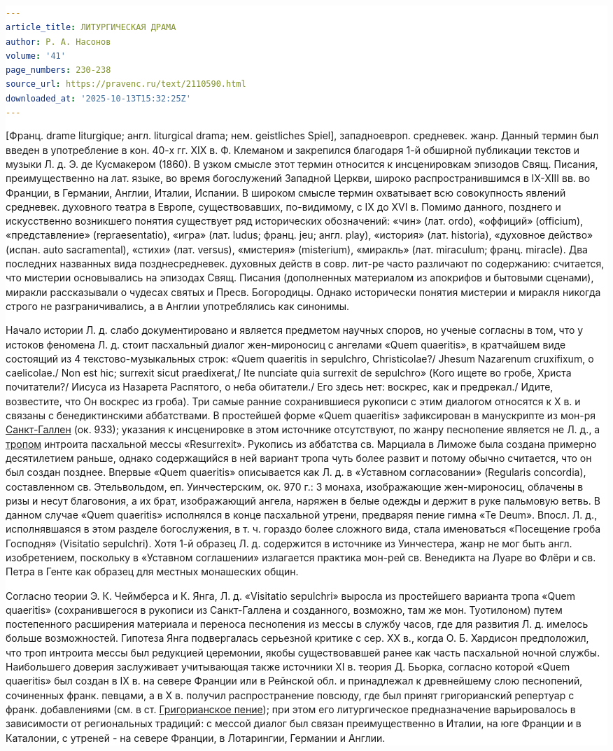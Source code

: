 ```yaml
---
article_title: ЛИТУРГИЧЕСКАЯ ДРАМА
author: Р. А. Насонов
volume: '41'
page_numbers: 230-238
source_url: https://pravenc.ru/text/2110590.html
downloaded_at: '2025-10-13T15:32:25Z'
---
```


[Франц. drame liturgique; англ. liturgical drama; нем. geistliches Spiel], западноевроп. средневек. жанр. Данный термин был введен в употребление в кон. 40-х гг. XIX в. Ф. Клеманом и закрепился благодаря 1-й обширной публикации текстов и музыки Л. д. Э. де Кусмакером (1860). В узком смысле этот термин относится к инсценировкам эпизодов Свящ. Писания, преимущественно на лат. языке, во время богослужений Западной Церкви, широко распространившимся в IX-XIII вв. во Франции, в Германии, Англии, Италии, Испании. В широком смысле термин охватывает всю совокупность явлений средневек. духовного театра в Европе, существовавших, по-видимому, с IX до XVI в. Помимо данного, позднего и искусственно возникшего понятия существует ряд исторических обозначений: «чин» (лат. ordo), «оффиций» (officium), «представление» (repraesentatio), «игра» (лат. ludus; франц. jeu; англ. play), «история» (лат. historia), «духовное действо» (испан. auto sacramental), «стихи» (лат. versus), «мистерия» (misterium), «миракль» (лат. miraculum; франц. miracle). Два последних названных вида позднесредневек. духовных действ в совр. лит-ре часто различают по содержанию: считается, что мистерии основывались на эпизодах Свящ. Писания (дополненных материалом из апокрифов и бытовыми сценами), миракли рассказывали о чудесах святых и Пресв. Богородицы. Однако исторически понятия мистерии и миракля никогда строго не разграничивались, а в Англии употреблялись как синонимы.

Начало истории Л. д. слабо документировано и является предметом научных споров, но ученые согласны в том, что у истоков феномена Л. д. стоит пасхальный диалог жен-мироносиц с ангелами «Quem quaeritis», в кратчайшем виде состоящий из 4 текстово-музыкальных строк: «Quem quaeritis in sepulchro, Christicolae?/ Jhesum Nazarenum cruxifixum, o caelicolae./ Non est hic; surrexit sicut praedixerat,/ Ite nunciate quia surrexit de sepulchro» (Кого ищете во гробе, Христа почитатели?/ Иисуса из Назарета Распятого, о неба обитатели./ Его здесь нет: воскрес, как и предрекал./ Идите, возвестите, что Он воскрес из гроба). Три самые ранние сохранившиеся рукописи с этим диалогом относятся к X в. и связаны с бенедиктинскими аббатствами. В простейшей форме «Quem quaeritis» зафиксирован в манускрипте из мон-ря [Санкт-Галлен](https://pravenc.ru/text/Санкт-Галлен.html) (ок. 933); указания к инсценировке в этом источнике отсутствуют, по жанру песнопение является не Л. д., а [тропом](https://pravenc.ru/text/тропом.html) интроита пасхальной мессы «Resurrexit». Рукопись из аббатства cв. Марциала в Лиможе была создана примерно десятилетием раньше, однако содержащийся в ней вариант тропа чуть более развит и потому обычно считается, что он был создан позднее. Впервые «Quem quaeritis» описывается как Л. д. в «Уставном согласовании» (Regularis concordia), составленном св. Этельвольдом, еп. Уинчестерским, ок. 970 г.: 3 монаха, изображающие жен-мироносиц, облачены в ризы и несут благовония, а их брат, изображающий ангела, наряжен в белые одежды и держит в руке пальмовую ветвь. В данном случае «Quem quaeritis» исполнялся в конце пасхальной утрени, предваряя пение гимна «Te Deum». Впосл. Л. д., исполнявшаяся в этом разделе богослужения, в т. ч. гораздо более сложного вида, стала именоваться «Посещение гроба Господня» (Visitatio sepulchri). Хотя 1-й образец Л. д. содержится в источнике из Уинчестера, жанр не мог быть англ. изобретением, поскольку в «Уставном соглашении» излагается практика мон-рей св. Венедикта на Луаре во Флёри и св. Петра в Генте как образец для местных монашеских общин.

Согласно теории Э. К. Чеймберса и К. Янга, Л. д. «Visitatio sepulchri» выросла из простейшего варианта тропа «Quem quaeritis» (сохранившегося в рукописи из Санкт-Галлена и созданного, возможно, там же мон. Туотилоном) путем постепенного расширения материала и переноса песнопения из мессы в службу часов, где для развития Л. д. имелось больше возможностей. Гипотеза Янга подвергалась серьезной критике с сер. XX в., когда О. Б. Хардисон предположил, что троп интроита мессы был редукцией церемонии, якобы существовавшей ранее как часть пасхальной ночной службы. Наибольшего доверия заслуживает учитывающая также источники XI в. теория Д. Бьорка, согласно которой «Quem quaeritis» был создан в IX в. на севере Франции или в Рейнской обл. и принадлежал к древнейшему слою песнопений, сочиненных франк. певцами, а в X в. получил распространение повсюду, где был принят григорианский репертуар с франк. добавлениями (см. в ст. [Григорианское пение](<https://pravenc.ru/text/Григорианское пение.html>)); при этом его литургическое предназначение варьировалось в зависимости от региональных традиций: с мессой диалог был связан преимущественно в Италии, на юге Франции и в Каталонии, с утреней - на севере Франции, в Лотарингии, Германии и Англии.
